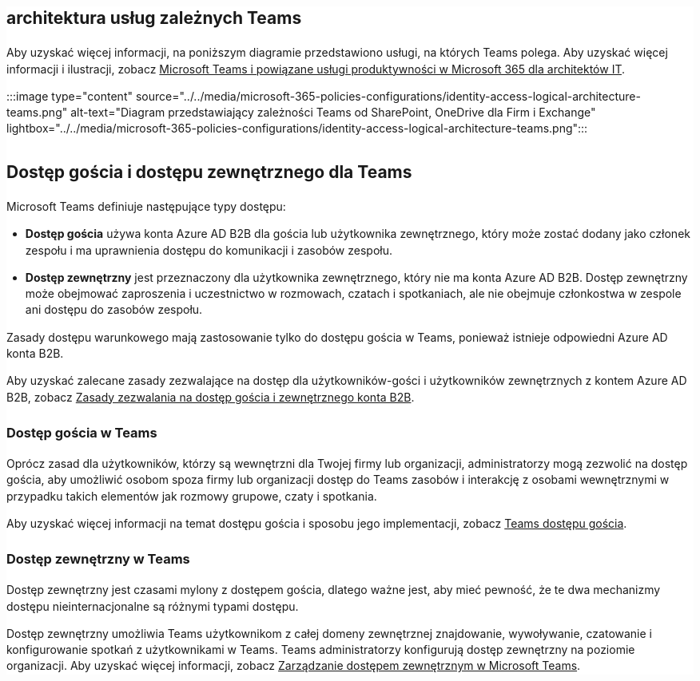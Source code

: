 ## <a name="teams-dependent-services-architecture"></a>architektura usług zależnych Teams

Aby uzyskać więcej informacji, na poniższym diagramie przedstawiono usługi, na których Teams polega. Aby uzyskać więcej informacji i ilustracji, zobacz [Microsoft Teams i powiązane usługi produktywności w Microsoft 365 dla architektów IT](../../solutions/productivity-illustrations.md).

:::image type="content" source="../../media/microsoft-365-policies-configurations/identity-access-logical-architecture-teams.png" alt-text="Diagram przedstawiający zależności Teams od SharePoint, OneDrive dla Firm i Exchange" lightbox="../../media/microsoft-365-policies-configurations/identity-access-logical-architecture-teams.png":::

## <a name="guest-and-external-access-for-teams"></a>Dostęp gościa i dostępu zewnętrznego dla Teams

Microsoft Teams definiuje następujące typy dostępu:

- **Dostęp gościa** używa konta Azure AD B2B dla gościa lub użytkownika zewnętrznego, który może zostać dodany jako członek zespołu i ma uprawnienia dostępu do komunikacji i zasobów zespołu.

- **Dostęp zewnętrzny** jest przeznaczony dla użytkownika zewnętrznego, który nie ma konta Azure AD B2B. Dostęp zewnętrzny może obejmować zaproszenia i uczestnictwo w rozmowach, czatach i spotkaniach, ale nie obejmuje członkostwa w zespole ani dostępu do zasobów zespołu.

Zasady dostępu warunkowego mają zastosowanie tylko do dostępu gościa w Teams, ponieważ istnieje odpowiedni Azure AD konta B2B.



Aby uzyskać zalecane zasady zezwalające na dostęp dla użytkowników-gości i użytkowników zewnętrznych z kontem Azure AD B2B, zobacz [Zasady zezwalania na dostęp gościa i zewnętrznego konta B2B](identity-access-policies-guest-access.md).

### <a name="guest-access-in-teams"></a>Dostęp gościa w Teams

Oprócz zasad dla użytkowników, którzy są wewnętrzni dla Twojej firmy lub organizacji, administratorzy mogą zezwolić na dostęp gościa, aby umożliwić osobom spoza firmy lub organizacji dostęp do Teams zasobów i interakcję z osobami wewnętrznymi w przypadku takich elementów jak rozmowy grupowe, czaty i spotkania.

Aby uzyskać więcej informacji na temat dostępu gościa i sposobu jego implementacji, zobacz [Teams dostępu gościa](/microsoftteams/guest-access).

### <a name="external-access-in-teams"></a>Dostęp zewnętrzny w Teams

Dostęp zewnętrzny jest czasami mylony z dostępem gościa, dlatego ważne jest, aby mieć pewność, że te dwa mechanizmy dostępu nieinternacjonalne są różnymi typami dostępu.

Dostęp zewnętrzny umożliwia Teams użytkownikom z całej domeny zewnętrznej znajdowanie, wywoływanie, czatowanie i konfigurowanie spotkań z użytkownikami w Teams. Teams administratorzy konfigurują dostęp zewnętrzny na poziomie organizacji. Aby uzyskać więcej informacji, zobacz [Zarządzanie dostępem zewnętrznym w Microsoft Teams](/microsoftteams/manage-external-access).
